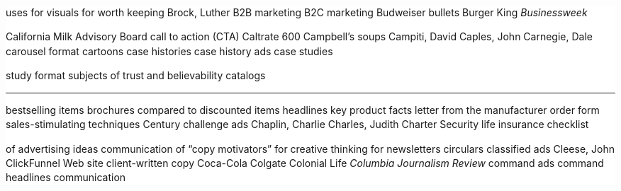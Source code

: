 uses for
visuals for
worth keeping
Brock, Luther
B2B marketing
B2C marketing
Budweiser
bullets
Burger King
_Businessweek_

California Milk Advisory Board
call to action (CTA)
Caltrate 600
Campbell’s soups
Campiti, David
Caples, John
Carnegie, Dale
carousel format
cartoons
case histories
case history ads
case studies

study format
subjects of
trust and believability
catalogs

-----

bestselling items
brochures compared to
discounted items
headlines
key product facts
letter from the manufacturer
order form
sales-stimulating techniques
Century
challenge ads
Chaplin, Charlie
Charles, Judith
Charter Security life insurance
checklist

of advertising ideas
communication
of “copy motivators”
for creative thinking
for newsletters
circulars
classified ads
Cleese, John
ClickFunnel Web site
client-written copy
Coca-Cola
Colgate
Colonial Life
_Columbia Journalism Review_
command ads
command headlines
communication
